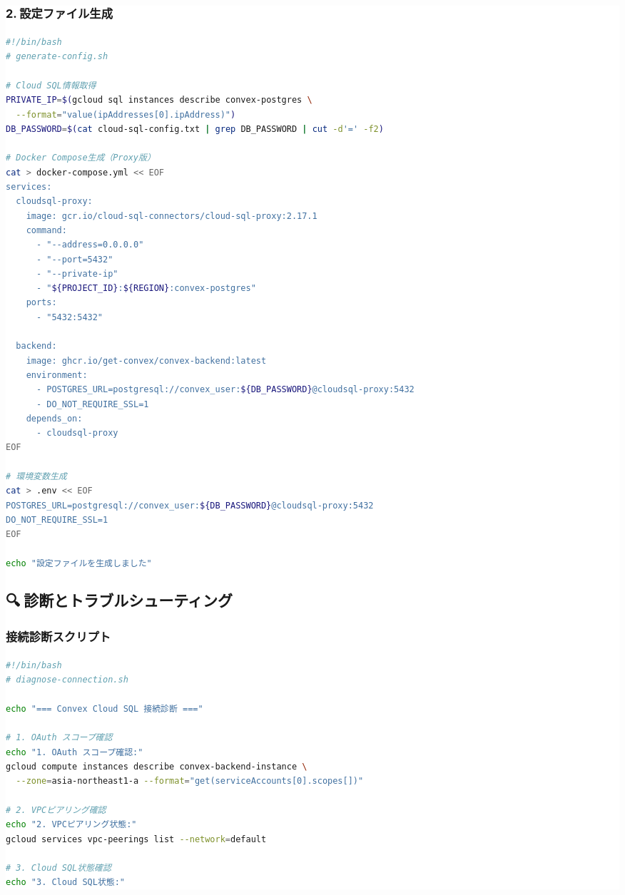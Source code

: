 ### 2. 設定ファイル生成

```bash
#!/bin/bash
# generate-config.sh

# Cloud SQL情報取得
PRIVATE_IP=$(gcloud sql instances describe convex-postgres \
  --format="value(ipAddresses[0].ipAddress)")
DB_PASSWORD=$(cat cloud-sql-config.txt | grep DB_PASSWORD | cut -d'=' -f2)

# Docker Compose生成（Proxy版）
cat > docker-compose.yml << EOF
services:
  cloudsql-proxy:
    image: gcr.io/cloud-sql-connectors/cloud-sql-proxy:2.17.1
    command:
      - "--address=0.0.0.0"
      - "--port=5432"
      - "--private-ip"
      - "${PROJECT_ID}:${REGION}:convex-postgres"
    ports:
      - "5432:5432"

  backend:
    image: ghcr.io/get-convex/convex-backend:latest
    environment:
      - POSTGRES_URL=postgresql://convex_user:${DB_PASSWORD}@cloudsql-proxy:5432
      - DO_NOT_REQUIRE_SSL=1
    depends_on:
      - cloudsql-proxy
EOF

# 環境変数生成
cat > .env << EOF
POSTGRES_URL=postgresql://convex_user:${DB_PASSWORD}@cloudsql-proxy:5432
DO_NOT_REQUIRE_SSL=1
EOF

echo "設定ファイルを生成しました"
```

## 🔍 診断とトラブルシューティング

### 接続診断スクリプト

```bash
#!/bin/bash
# diagnose-connection.sh

echo "=== Convex Cloud SQL 接続診断 ==="

# 1. OAuth スコープ確認
echo "1. OAuth スコープ確認:"
gcloud compute instances describe convex-backend-instance \
  --zone=asia-northeast1-a --format="get(serviceAccounts[0].scopes[])"

# 2. VPCピアリング確認
echo "2. VPCピアリング状態:"
gcloud services vpc-peerings list --network=default

# 3. Cloud SQL状態確認
echo "3. Cloud SQL状態:"
```